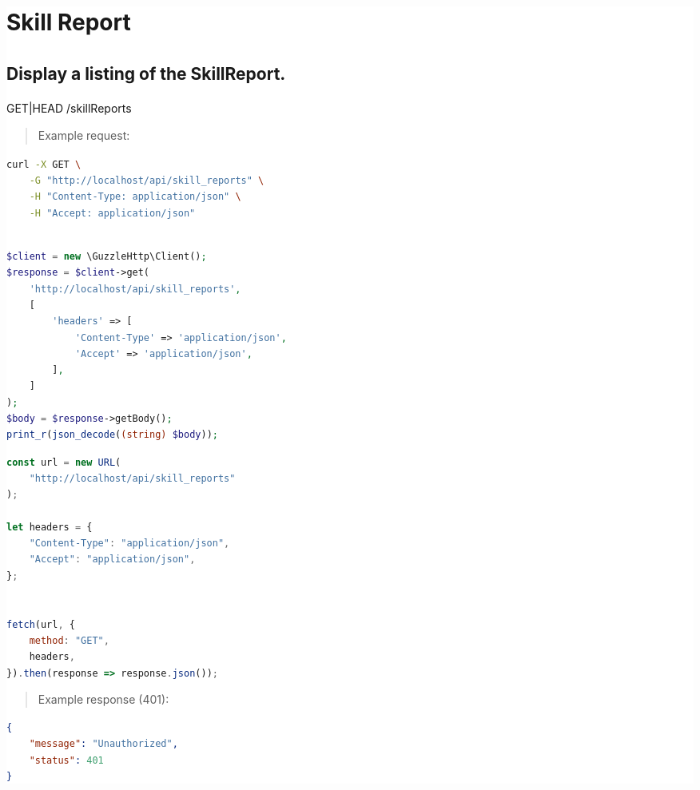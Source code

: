 # Skill Report


## Display a listing of the SkillReport.


GET|HEAD /skillReports

> Example request:

```bash
curl -X GET \
    -G "http://localhost/api/skill_reports" \
    -H "Content-Type: application/json" \
    -H "Accept: application/json"
```

```php

$client = new \GuzzleHttp\Client();
$response = $client->get(
    'http://localhost/api/skill_reports',
    [
        'headers' => [
            'Content-Type' => 'application/json',
            'Accept' => 'application/json',
        ],
    ]
);
$body = $response->getBody();
print_r(json_decode((string) $body));
```

```javascript
const url = new URL(
    "http://localhost/api/skill_reports"
);

let headers = {
    "Content-Type": "application/json",
    "Accept": "application/json",
};


fetch(url, {
    method: "GET",
    headers,
}).then(response => response.json());
```


> Example response (401):

```json
{
    "message": "Unauthorized",
    "status": 401
}
```
<div id="execution-results-GETapi-skill_reports" hidden>
    <blockquote>Received response<span id="execution-response-status-GETapi-skill_reports"></span>:</blockquote>
    <pre class="json"><code id="execution-response-content-GETapi-skill_reports"></code></pre>
</div>
<div id="execution-error-GETapi-skill_reports" hidden>
    <blockquote>Request failed with error:</blockquote>
    <pre><code id="execution-error-message-GETapi-skill_reports"></code></pre>